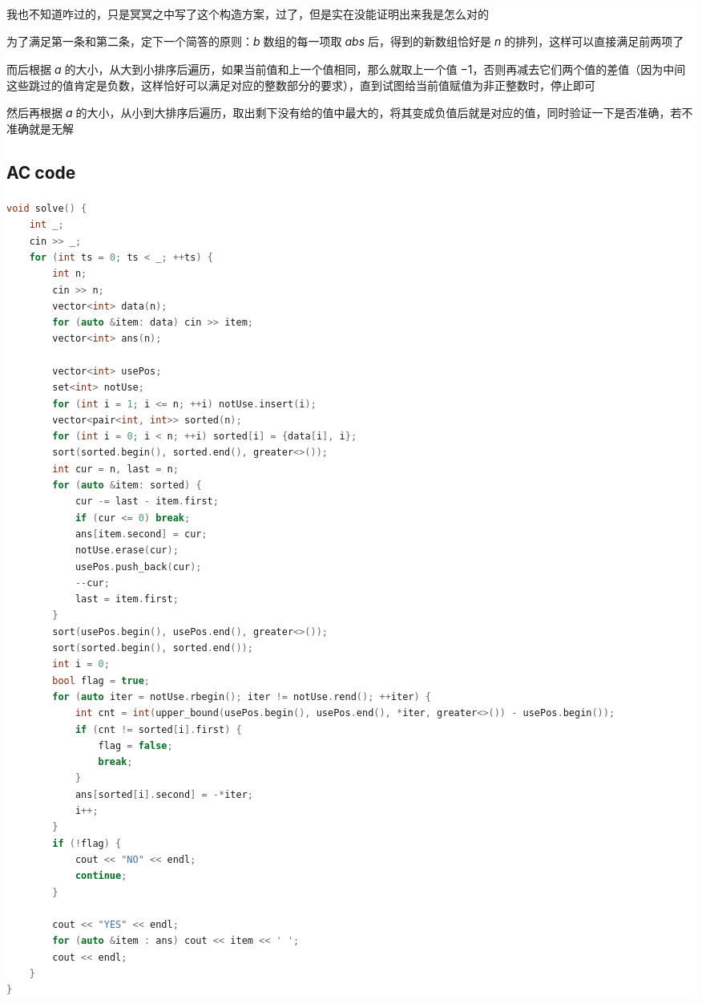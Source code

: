 我也不知道咋过的，只是冥冥之中写了这个构造方案，过了，但是实在没能证明出来我是怎么对的

为了满足第一条和第二条，定下一个简答的原则：$b$ 数组的每一项取 $abs$ 后，得到的新数组恰好是 $n$ 的排列，这样可以直接满足前两项了

而后根据 $a$ 的大小，从大到小排序后遍历，如果当前值和上一个值相同，那么就取上一个值 $-1$，否则再减去它们两个值的差值（因为中间这些跳过的值肯定是负数，这样恰好可以满足对应的整数部分的要求），直到试图给当前值赋值为非正整数时，停止即可

然后再根据 $a$ 的大小，从小到大排序后遍历，取出剩下没有给的值中最大的，将其变成负值后就是对应的值，同时验证一下是否准确，若不准确就是无解

## AC code

```cpp
void solve() {
    int _;
    cin >> _;
    for (int ts = 0; ts < _; ++ts) {
        int n;
        cin >> n;
        vector<int> data(n);
        for (auto &item: data) cin >> item;
        vector<int> ans(n);
 
        vector<int> usePos;
        set<int> notUse;
        for (int i = 1; i <= n; ++i) notUse.insert(i);
        vector<pair<int, int>> sorted(n);
        for (int i = 0; i < n; ++i) sorted[i] = {data[i], i};
        sort(sorted.begin(), sorted.end(), greater<>());
        int cur = n, last = n;
        for (auto &item: sorted) {
            cur -= last - item.first;
            if (cur <= 0) break;
            ans[item.second] = cur;
            notUse.erase(cur);
            usePos.push_back(cur);
            --cur;
            last = item.first;
        }
        sort(usePos.begin(), usePos.end(), greater<>());
        sort(sorted.begin(), sorted.end());
        int i = 0;
        bool flag = true;
        for (auto iter = notUse.rbegin(); iter != notUse.rend(); ++iter) {
            int cnt = int(upper_bound(usePos.begin(), usePos.end(), *iter, greater<>()) - usePos.begin());
            if (cnt != sorted[i].first) {
                flag = false;
                break;
            }
            ans[sorted[i].second] = -*iter;
            i++;
        }
        if (!flag) {
            cout << "NO" << endl;
            continue;
        }
 
        cout << "YES" << endl;
        for (auto &item : ans) cout << item << ' ';
        cout << endl;
    }
}
```
